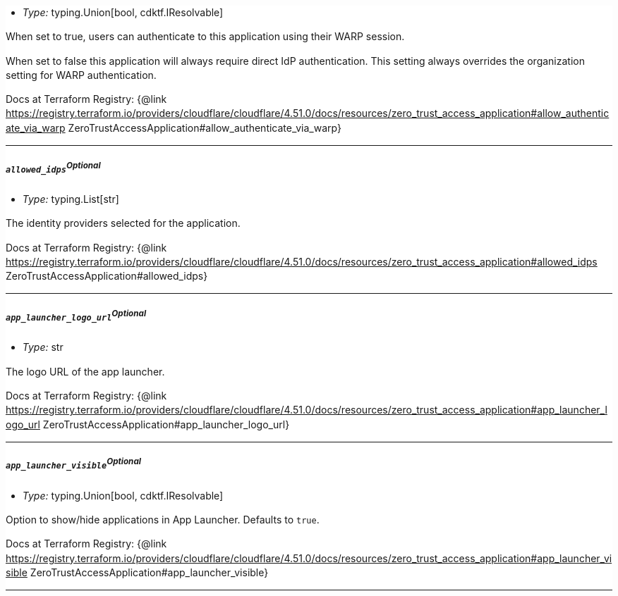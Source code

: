 - *Type:* typing.Union[bool, cdktf.IResolvable]

When set to true, users can authenticate to this application using their WARP session.

When set to false this application will always require direct IdP authentication. This setting always overrides the organization setting for WARP authentication.

Docs at Terraform Registry: {@link https://registry.terraform.io/providers/cloudflare/cloudflare/4.51.0/docs/resources/zero_trust_access_application#allow_authenticate_via_warp ZeroTrustAccessApplication#allow_authenticate_via_warp}

---

##### `allowed_idps`<sup>Optional</sup> <a name="allowed_idps" id="@cdktf/provider-cloudflare.zeroTrustAccessApplication.ZeroTrustAccessApplication.Initializer.parameter.allowedIdps"></a>

- *Type:* typing.List[str]

The identity providers selected for the application.

Docs at Terraform Registry: {@link https://registry.terraform.io/providers/cloudflare/cloudflare/4.51.0/docs/resources/zero_trust_access_application#allowed_idps ZeroTrustAccessApplication#allowed_idps}

---

##### `app_launcher_logo_url`<sup>Optional</sup> <a name="app_launcher_logo_url" id="@cdktf/provider-cloudflare.zeroTrustAccessApplication.ZeroTrustAccessApplication.Initializer.parameter.appLauncherLogoUrl"></a>

- *Type:* str

The logo URL of the app launcher.

Docs at Terraform Registry: {@link https://registry.terraform.io/providers/cloudflare/cloudflare/4.51.0/docs/resources/zero_trust_access_application#app_launcher_logo_url ZeroTrustAccessApplication#app_launcher_logo_url}

---

##### `app_launcher_visible`<sup>Optional</sup> <a name="app_launcher_visible" id="@cdktf/provider-cloudflare.zeroTrustAccessApplication.ZeroTrustAccessApplication.Initializer.parameter.appLauncherVisible"></a>

- *Type:* typing.Union[bool, cdktf.IResolvable]

Option to show/hide applications in App Launcher. Defaults to `true`.

Docs at Terraform Registry: {@link https://registry.terraform.io/providers/cloudflare/cloudflare/4.51.0/docs/resources/zero_trust_access_application#app_launcher_visible ZeroTrustAccessApplication#app_launcher_visible}

---
